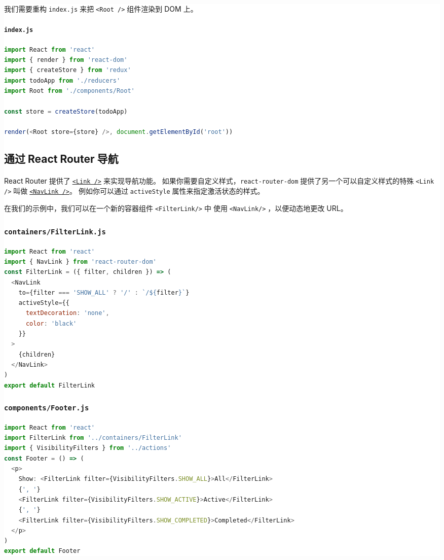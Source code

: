 我们需要重构 `index.js` 来把 `<Root />` 组件渲染到 DOM 上。

#### `index.js`

```js
import React from 'react'
import { render } from 'react-dom'
import { createStore } from 'redux'
import todoApp from './reducers'
import Root from './components/Root'

const store = createStore(todoApp)

render(<Root store={store} />, document.getElementById('root'))
```

## 通过 React Router 导航

React Router 提供了 [`<Link />`](https://github.com/reactjs/react-router/blob/master/docs/API.md#link) 来实现导航功能。 如果你需要自定义样式，`react-router-dom` 提供了另一个可以自定义样式的特殊 `<Link />` 叫做 [`<NavLink />`](https://github.com/ReactTraining/react-router/blob/master/packages/react-router-dom/docs/api/NavLink.md)。 例如你可以通过 `activeStyle` 属性来指定激活状态的样式。

在我们的示例中，我们可以在一个新的容器组件 `<FilterLink/>` 中 使用 `<NavLink/>` ，以便动态地更改 URL。

### `containers/FilterLink.js`

```js
import React from 'react'
import { NavLink } from 'react-router-dom'
const FilterLink = ({ filter, children }) => (
  <NavLink
    to={filter === 'SHOW_ALL' ? '/' : `/${filter}`}
    activeStyle={{
      textDecoration: 'none',
      color: 'black'
    }}
  >
    {children}
  </NavLink>
)
export default FilterLink
```

### `components/Footer.js`

```js
import React from 'react'
import FilterLink from '../containers/FilterLink'
import { VisibilityFilters } from '../actions'
const Footer = () => (
  <p>
    Show: <FilterLink filter={VisibilityFilters.SHOW_ALL}>All</FilterLink>
    {', '}
    <FilterLink filter={VisibilityFilters.SHOW_ACTIVE}>Active</FilterLink>
    {', '}
    <FilterLink filter={VisibilityFilters.SHOW_COMPLETED}>Completed</FilterLink>
  </p>
)
export default Footer
```
